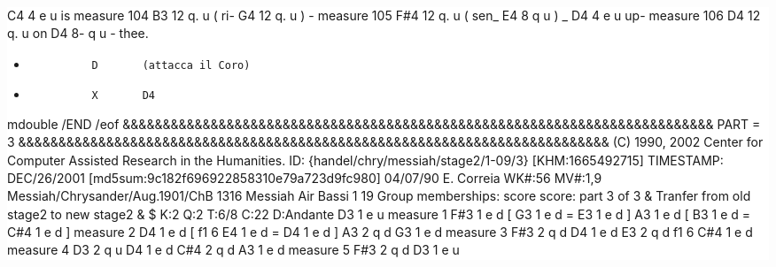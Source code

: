 C4     4        e     u                    is
measure 104
B3    12        q.    u         (          ri-
G4    12        q.    u         )          -
measure 105
F#4   12        q.    u         (          sen_
E4     8        q     u         )          _
D4     4        e     u                    up-
measure 106
D4    12        q.    u                    on
D4     8-       q     u        -           thee.
*               D       (attacca il Coro)
*               X       D4
mdouble
/END
/eof
&&&&&&&&&&&&&&&&&&&&&&&&&&&&&&&&&&&&&&&&&&&&&&&&&&&&&&&&&&&&&&&&&&&&&&&&&&
PART = 3
&&&&&&&&&&&&&&&&&&&&&&&&&&&&&&&&&&&&&&&&&&&&&&&&&&&&&&&&&&&&&&&&&&&&&&&&&&
(C) 1990, 2002 Center for Computer Assisted Research in the Humanities.
ID: {handel/chry/messiah/stage2/1-09/3} [KHM:1665492715]
TIMESTAMP: DEC/26/2001 [md5sum:9c182f696922858310e79a723d9fc980]
04/07/90 E. Correia
WK#:56        MV#:1,9
Messiah/Chrysander/Aug.1901/ChB 1316
Messiah
Air
Bassi
1 19
Group memberships: score
score: part 3 of 3
&
Tranfer from old stage2 to new stage2
&
$ K:2   Q:2   T:6/8   C:22   D:Andante
D3     1        e     u
measure 1
F#3    1        e     d  [
G3     1        e     d  =
E3     1        e     d  ]
A3     1        e     d  [
B3     1        e     d  =
C#4    1        e     d  ]
measure 2
D4     1        e     d  [
f1              6
E4     1        e     d  =
D4     1        e     d  ]
A3     2        q     d
G3     1        e     d
measure 3
F#3    2        q     d
D4     1        e     d
E3     2        q     d
f1              6
C#4    1        e     d
measure 4
D3     2        q     u
D4     1        e     d
C#4    2        q     d
A3     1        e     d
measure 5
F#3    2        q     d
D3     1        e     u